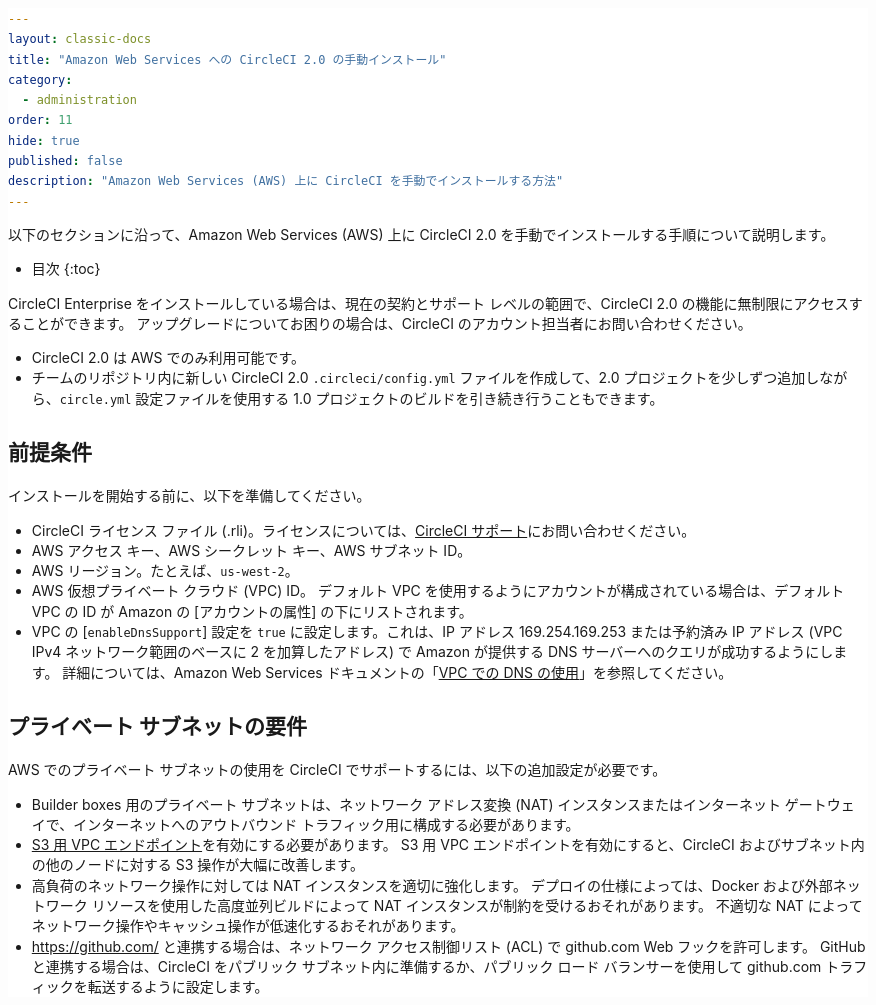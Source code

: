 ```yaml
---
layout: classic-docs
title: "Amazon Web Services への CircleCI 2.0 の手動インストール"
category:
  - administration
order: 11
hide: true
published: false
description: "Amazon Web Services (AWS) 上に CircleCI を手動でインストールする方法"
---
```


以下のセクションに沿って、Amazon Web Services (AWS) 上に CircleCI 2.0 を手動でインストールする手順について説明します。

- 目次
{:toc}

CircleCI Enterprise をインストールしている場合は、現在の契約とサポート レベルの範囲で、CircleCI 2.0 の機能に無制限にアクセスすることができます。 アップグレードについてお困りの場合は、CircleCI のアカウント担当者にお問い合わせください。

- CircleCI 2.0 は AWS でのみ利用可能です。
- チームのリポジトリ内に新しい CircleCI 2.0 `.circleci/config.yml` ファイルを作成して、2.0 プロジェクトを少しずつ追加しながら、`circle.yml` 設定ファイルを使用する 1.0 プロジェクトのビルドを引き続き行うこともできます。

## 前提条件

インストールを開始する前に、以下を準備してください。

- CircleCI ライセンス ファイル (.rli)。ライセンスについては、[CircleCI サポート](https://support.circleci.com/hc/ja)にお問い合わせください。
- AWS アクセス キー、AWS シークレット キー、AWS サブネット ID。
- AWS リージョン。たとえば、`us-west-2`。
- AWS 仮想プライベート クラウド (VPC) ID。 デフォルト VPC を使用するようにアカウントが構成されている場合は、デフォルト VPC の ID が Amazon の [アカウントの属性] の下にリストされます。
- VPC の [`enableDnsSupport`] 設定を `true` に設定します。これは、IP アドレス 169.254.169.253 または予約済み IP アドレス (VPC IPv4 ネットワーク範囲のベースに 2 を加算したアドレス) で Amazon が提供する DNS サーバーへのクエリが成功するようにします。 詳細については、Amazon Web Services ドキュメントの「[VPC での DNS の使用](https://docs.aws.amazon.com/ja_jp/vpc/latest/userguide/vpc-dns.html#vpc-dns-updating)」を参照してください。

## プライベート サブネットの要件

AWS でのプライベート サブネットの使用を CircleCI でサポートするには、以下の追加設定が必要です。

- Builder boxes 用のプライベート サブネットは、ネットワーク アドレス変換 (NAT) インスタンスまたはインターネット ゲートウェイで、インターネットへのアウトバウンド トラフィック用に構成する必要があります。
- [S3 用 VPC エンドポイント](https://aws.amazon.com/jp/blogs/aws/new-vpc-endpoint-for-amazon-s3/)を有効にする必要があります。 S3 用 VPC エンドポイントを有効にすると、CircleCI およびサブネット内の他のノードに対する S3 操作が大幅に改善します。
- 高負荷のネットワーク操作に対しては NAT インスタンスを適切に強化します。 デプロイの仕様によっては、Docker および外部ネットワーク リソースを使用した高度並列ビルドによって NAT インスタンスが制約を受けるおそれがあります。 不適切な NAT によってネットワーク操作やキャッシュ操作が低速化するおそれがあります。
- https://github.com/ と連携する場合は、ネットワーク アクセス制御リスト (ACL) で github.com Web フックを許可します。 GitHub と連携する場合は、CircleCI をパブリック サブネット内に準備するか、パブリック ロード バランサーを使用して github.com トラフィックを転送するように設定します。

